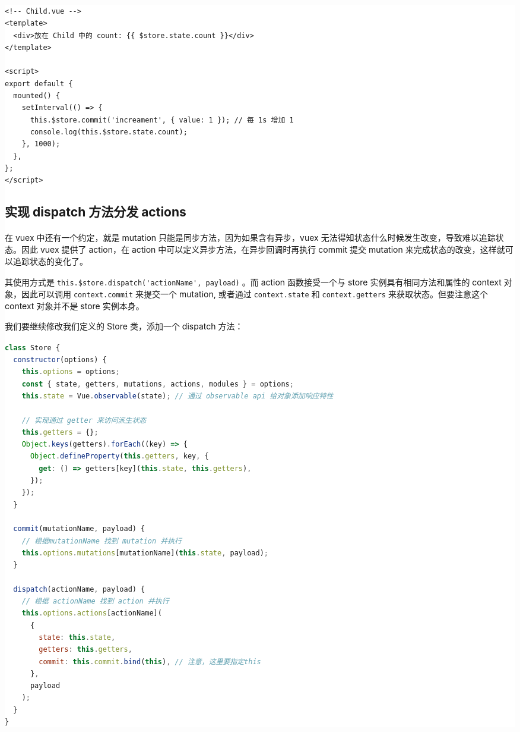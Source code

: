 ```vue Child.vue
<!-- Child.vue -->
<template>
  <div>放在 Child 中的 count: {{ $store.state.count }}</div>
</template>

<script>
export default {
  mounted() {
    setInterval(() => {
      this.$store.commit('increament', { value: 1 }); // 每 1s 增加 1
      console.log(this.$store.state.count);
    }, 1000);
  },
};
</script>
```

## 实现 dispatch 方法分发 actions

在 vuex 中还有一个约定，就是 mutation 只能是同步方法，因为如果含有异步，vuex 无法得知状态什么时候发生改变，导致难以追踪状态。因此 vuex 提供了 action，在 action 中可以定义异步方法，在异步回调时再执行 commit 提交 mutation 来完成状态的改变，这样就可以追踪状态的变化了。

其使用方式是 `this.$store.dispatch('actionName', payload)` 。而 action 函数接受一个与 store 实例具有相同方法和属性的 context 对象，因此可以调用 `context.commit` 来提交一个 mutation, 或者通过 `context.state` 和 `context.getters` 来获取状态。但要注意这个 context 对象并不是 store 实例本身。

我们要继续修改我们定义的 Store 类，添加一个 dispatch 方法：

```js vuex.js
class Store {
  constructor(options) {
    this.options = options;
    const { state, getters, mutations, actions, modules } = options;
    this.state = Vue.observable(state); // 通过 observable api 给对象添加响应特性

    // 实现通过 getter 来访问派生状态
    this.getters = {};
    Object.keys(getters).forEach((key) => {
      Object.defineProperty(this.getters, key, {
        get: () => getters[key](this.state, this.getters),
      });
    });
  }

  commit(mutationName, payload) {
    // 根据mutationName 找到 mutation 并执行
    this.options.mutations[mutationName](this.state, payload);
  }

  dispatch(actionName, payload) {
    // 根据 actionName 找到 action 并执行
    this.options.actions[actionName](
      {
        state: this.state,
        getters: this.getters,
        commit: this.commit.bind(this), // 注意，这里要指定this
      },
      payload
    );
  }
}
```
